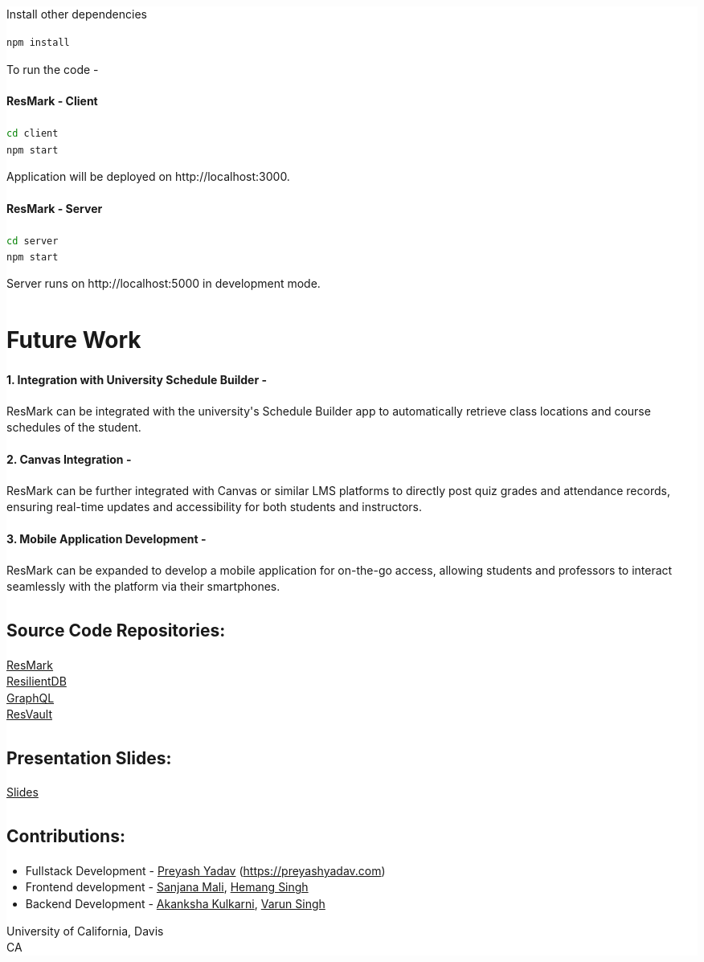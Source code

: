 Install other dependencies
```bash
npm install
```

To run the code - 
#### ResMark - Client
```bash
cd client
npm start
```
Application will be deployed on http://localhost:3000.

#### ResMark - Server
```bash 
cd server
npm start
```
Server runs on http://localhost:5000 in development mode.


# Future Work

#### 1. Integration with University Schedule Builder - 
ResMark can be integrated with the university's Schedule Builder app to automatically retrieve class locations and course schedules of the student.
#### 2. Canvas Integration - 
ResMark can be further integrated with Canvas or similar LMS platforms to directly post quiz grades and attendance records, ensuring real-time updates and accessibility for both students and instructors.
#### 3. Mobile Application Development - 
ResMark can be expanded to develop a mobile application for on-the-go access, allowing students and professors to interact seamlessly with the platform via their smartphones.


## Source Code Repositories:
[ResMark](https://github.com/preyashyadav/resmark-v1/)
<br>
[ResilientDB](https://github.com/apache/incubator-resilientdb)
<br>
[GraphQL](https://github.com/ResilientApp/ResilientDB-GraphQL)
<br>
[ResVault](https://github.com/apache/incubator-resilientdb-resvault)
<br>

## Presentation Slides:
[Slides](https://www.canva.com/design/DAGYvtK214I/NMMlQWNQvJjlXZUjeiSLow/edit?utm_content=DAGYvtK214I&utm_campaign=designshare&utm_medium=link2&utm_source=sharebutton)

## Contributions:
- Fullstack Development - [Preyash Yadav](https://www.linkedin.com/in/preyashyadav/) (https://preyashyadav.com)<br>
- Frontend development - [Sanjana Mali](https://linkedin.com/in/sanjanamali/), [Hemang Singh](https://www.linkedin.com/in/hemang14/) <br>
- Backend Development - [Akanksha Kulkarni](https://linkedin.com/in/akanksha-kulkarni-aa79591b3/), [Varun Singh](https://linkedin.com/in/varun-singh-7a6748113/)

University of California, Davis <br>
CA
